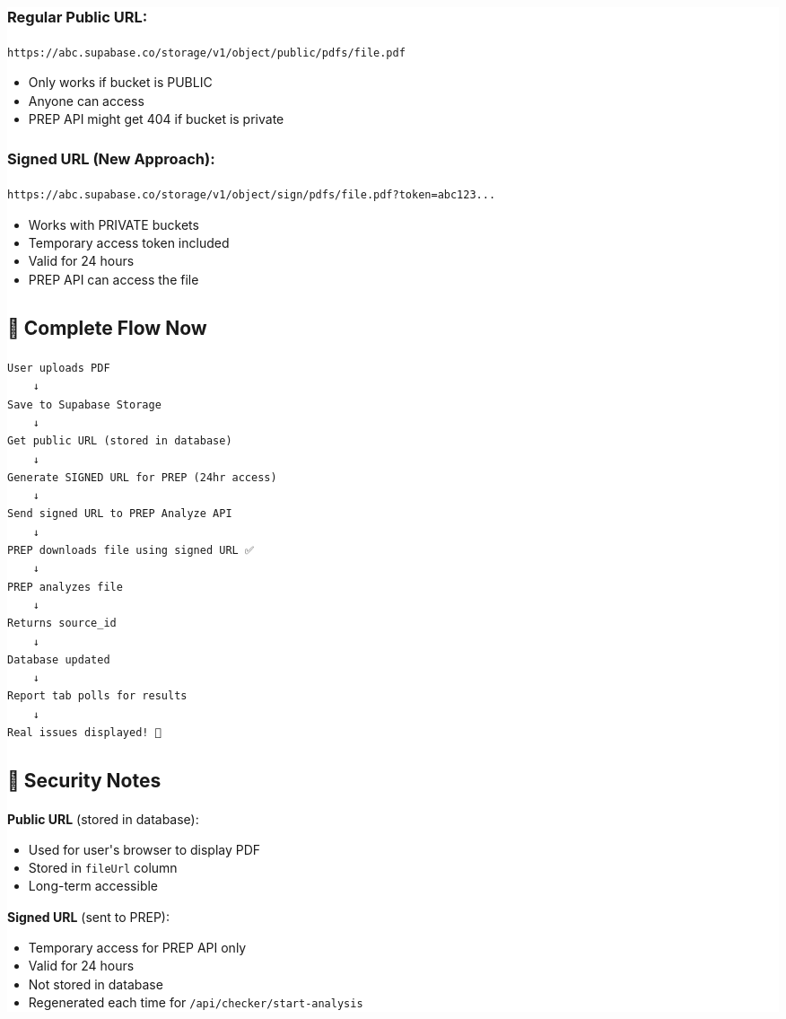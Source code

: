 ### Regular Public URL:
```
https://abc.supabase.co/storage/v1/object/public/pdfs/file.pdf
```
- Only works if bucket is PUBLIC
- Anyone can access
- PREP API might get 404 if bucket is private

### Signed URL (New Approach):
```
https://abc.supabase.co/storage/v1/object/sign/pdfs/file.pdf?token=abc123...
```
- Works with PRIVATE buckets
- Temporary access token included
- Valid for 24 hours
- PREP API can access the file

## 🎯 Complete Flow Now

```
User uploads PDF
    ↓
Save to Supabase Storage
    ↓
Get public URL (stored in database)
    ↓
Generate SIGNED URL for PREP (24hr access)
    ↓
Send signed URL to PREP Analyze API
    ↓
PREP downloads file using signed URL ✅
    ↓
PREP analyzes file
    ↓
Returns source_id
    ↓
Database updated
    ↓
Report tab polls for results
    ↓
Real issues displayed! 🎉
```

## 🔐 Security Notes

**Public URL** (stored in database):
- Used for user's browser to display PDF
- Stored in `fileUrl` column
- Long-term accessible

**Signed URL** (sent to PREP):
- Temporary access for PREP API only
- Valid for 24 hours
- Not stored in database
- Regenerated each time for `/api/checker/start-analysis`
